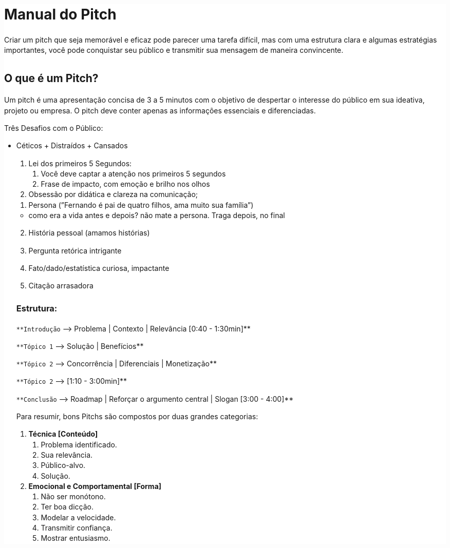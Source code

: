# **Manual do Pitch**

Criar um pitch que seja memorável e eficaz pode parecer uma tarefa difícil, mas com uma estrutura clara e algumas estratégias importantes, você pode conquistar seu público e transmitir sua mensagem de maneira convincente.

## **O que é um Pitch?**

Um pitch é uma apresentação concisa de 3 a 5 minutos com o objetivo de despertar o interesse do público em sua ideativa, projeto ou empresa. O pitch deve conter apenas as informações essenciais e diferenciadas.

Três Desafios com o Público:

- Céticos + Distraídos + Cansados
    1. Lei dos primeiros 5 Segundos:
        1. Você deve captar a atenção nos primeiros 5 segundos
        2. Frase de impacto, com emoção e brilho nos olhos
    2. Obsessão por didática e clareza na comunicação;
    
    1) Persona (”Fernando é pai de quatro filhos, ama muito sua família”)
    
    - como era a vida antes e depois? não mate a persona. Traga depois, no final
    
    2) História pessoal (amamos histórias)
    
    3) Pergunta retórica intrigante
    
    4) Fato/dado/estatística curiosa, impactante
    
    5) Citação arrasadora
    
    ### Estrutura:
    
    `**Introdução` —> Problema | Contexto | Relevância [0:40 - 1:30min]**
    
    `**Tópico 1`  —> Solução | Benefícios**
    
    `**Tópico 2`  —> Concorrência | Diferenciais | Monetização**
    
    `**Tópico 2`  —> [1:10 - 3:00min]**
    
    `**Conclusão`  —> Roadmap | Reforçar o argumento central | Slogan [3:00 - 4:00]**
    
    Para resumir, bons Pitchs são compostos por duas grandes categorias:
    
    1. **Técnica [Conteúdo]**
        1. Problema identificado.
        2. Sua relevância.
        3. Público-alvo.
        4. Solução.
    2. **Emocional e Comportamental [Forma]**
        1. Não ser monótono.
        2. Ter boa dicção.
        3. Modelar a velocidade.
        4. Transmitir confiança.
        5. Mostrar entusiasmo.
    